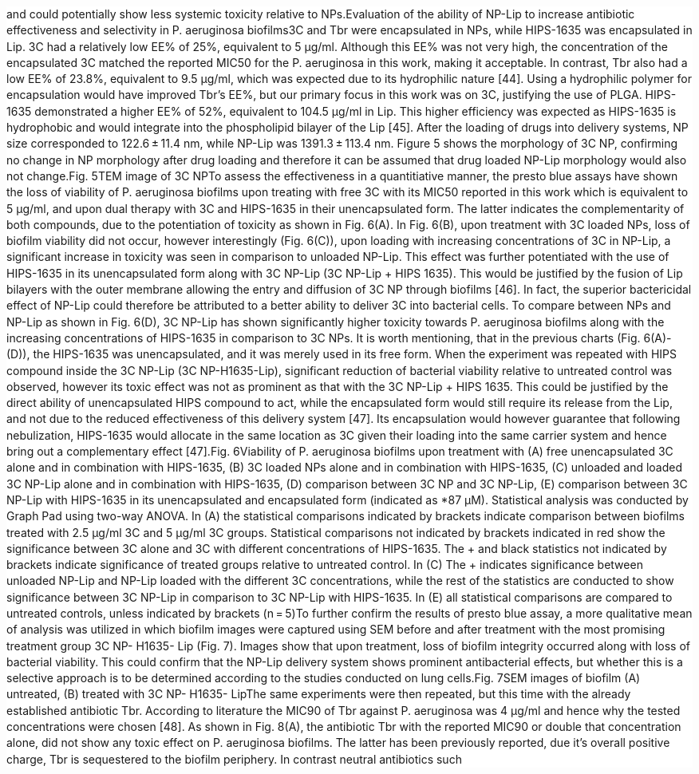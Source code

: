 and could potentially show less systemic toxicity relative to NPs.Evaluation of the ability of NP-Lip to increase antibiotic effectiveness and selectivity in P. aeruginosa biofilms3C and Tbr were encapsulated in NPs, while HIPS-1635 was encapsulated in Lip. 3C had a relatively low EE% of 25%, equivalent to 5 μg/ml. Although this EE% was not very high, the concentration of the encapsulated 3C matched the reported MIC50 for the P. aeruginosa in this work, making it acceptable. In contrast, Tbr also had a low EE% of 23.8%, equivalent to 9.5 μg/ml, which was expected due to its hydrophilic nature [44]. Using a hydrophilic polymer for encapsulation would have improved Tbr’s EE%, but our primary focus in this work was on 3C, justifying the use of PLGA. HIPS-1635 demonstrated a higher EE% of 52%, equivalent to 104.5 μg/ml in Lip. This higher efficiency was expected as HIPS-1635 is hydrophobic and would integrate into the phospholipid bilayer of the Lip [45]. After the loading of drugs into delivery systems, NP size corresponded to 122.6 ± 11.4 nm, while NP-Lip was 1391.3 ± 113.4 nm. Figure 5 shows the morphology of 3C NP, confirming no change in NP morphology after drug loading and therefore it can be assumed that drug loaded NP-Lip morphology would also not change.Fig. 5TEM image of 3C NPTo assess the effectiveness in a quantitiative manner, the presto blue assays have shown the loss of viability of P. aeruginosa biofilms upon treating with free 3C with its MIC50 reported in this work which is equivalent to 5 μg/ml, and upon dual therapy with 3C and HIPS-1635 in their unencapsulated form. The latter indicates the complementarity of both compounds, due to the potentiation of toxicity as shown in Fig. 6(A). In Fig. 6(B), upon treatment with 3C loaded NPs, loss of biofilm viability did not occur, however interestingly (Fig. 6(C)), upon loading with increasing concentrations of 3C in NP-Lip, a significant increase in toxicity was seen in comparison to unloaded NP-Lip. This effect was further potentiated with the use of HIPS-1635 in its unencapsulated form along with 3C NP-Lip (3C NP-Lip + HIPS 1635). This would be justified by the fusion of Lip bilayers with the outer membrane allowing the entry and diffusion of 3C NP through biofilms [46]. In fact, the superior bactericidal effect of NP-Lip could therefore be attributed to a better ability to deliver 3C into bacterial cells. To compare between NPs and NP-Lip as shown in Fig. 6(D), 3C NP-Lip has shown significantly higher toxicity towards P. aeruginosa biofilms along with the increasing concentrations of HIPS-1635 in comparison to 3C NPs. It is worth mentioning, that in the previous charts (Fig. 6(A)-(D)), the HIPS-1635 was unencapsulated, and it was merely used in its free form. When the experiment was repeated with HIPS compound inside the 3C NP-Lip (3C NP-H1635-Lip), significant reduction of bacterial viability relative to untreated control was observed, however its toxic effect was not as prominent as that with the 3C NP-Lip + HIPS 1635. This could be justified by the direct ability of unencapsulated HIPS compound to act, while the encapsulated form would still require its release from the Lip, and not due to the reduced effectiveness of this delivery system [47]. Its encapsulation would however guarantee that following nebulization, HIPS-1635 would allocate in the same location as 3C given their loading into the same carrier system and hence bring out a complementary effect [47].Fig. 6Viability of P. aeruginosa biofilms upon treatment with (A) free unencapsulated 3C alone and in combination with HIPS-1635, (B) 3C loaded NPs alone and in combination with HIPS-1635, (C) unloaded and loaded 3C NP-Lip alone and in combination with HIPS-1635, (D) comparison between 3C NP and 3C NP-Lip, (E) comparison between 3C NP-Lip with HIPS-1635 in its unencapsulated and encapsulated form (indicated as *87 μM). Statistical analysis was conducted by Graph Pad using two-way ANOVA. In (A) the statistical comparisons indicated by brackets indicate comparison between biofilms treated with 2.5 μg/ml 3C and 5 μg/ml 3C groups. Statistical comparisons not indicated by brackets indicated in red show the significance between 3C alone and 3C with different concentrations of HIPS-1635. The + and black statistics not indicated by brackets indicate significance of treated groups relative to untreated control. In (C) The + indicates significance between unloaded NP-Lip and NP-Lip loaded with the different 3C concentrations, while the rest of the statistics are conducted to show significance between 3C NP-Lip in comparison to 3C NP-Lip with HIPS-1635. In (E) all statistical comparisons are compared to untreated controls, unless indicated by brackets (n = 5)To further confirm the results of presto blue assay, a more qualitative mean of analysis was utilized in which biofilm images were captured using SEM before and after treatment with the most promising treatment group 3C NP- H1635- Lip (Fig. 7). Images show that upon treatment, loss of biofilm integrity occurred along with loss of bacterial viability. This could confirm that the NP-Lip delivery system shows prominent antibacterial effects, but whether this is a selective approach is to be determined according to the studies conducted on lung cells.Fig. 7SEM images of biofilm (A) untreated, (B) treated with 3C NP- H1635- LipThe same experiments were then repeated, but this time with the already established antibiotic Tbr. According to literature the MIC90 of Tbr against P. aeruginosa was 4 μg/ml and hence why the tested concentrations were chosen [48]. As shown in Fig. 8(A), the antibiotic Tbr with the reported MIC90 or double that concentration alone, did not show any toxic effect on P. aeruginosa biofilms. The latter has been previously reported, due it’s overall positive charge, Tbr is sequestered to the biofilm periphery. In contrast neutral antibiotics such